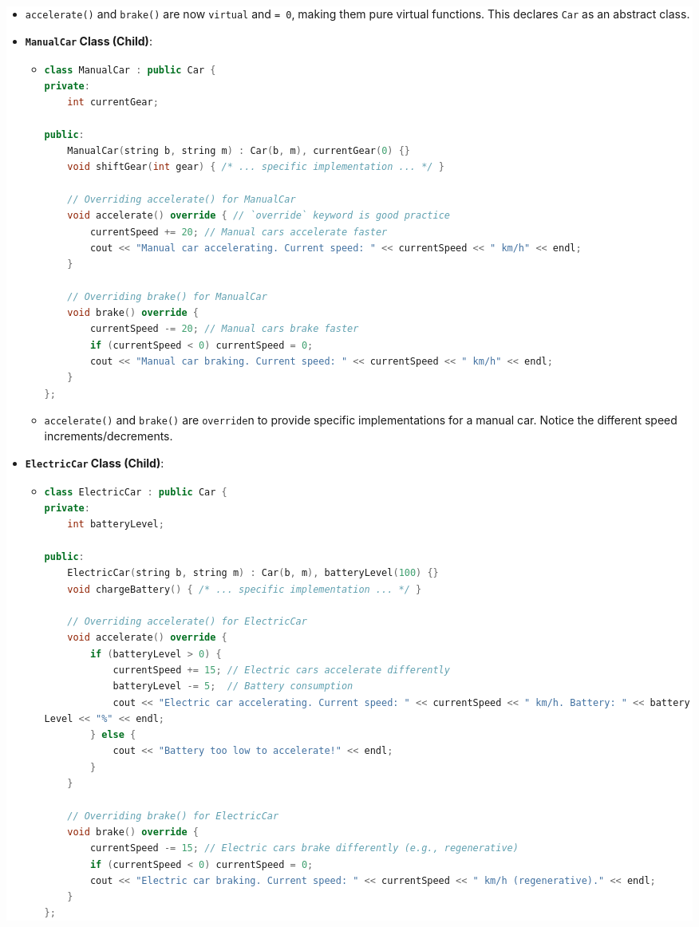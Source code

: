   - `accelerate()` and `brake()` are now `virtual` and `= 0`, making them pure virtual functions. This declares `Car` as an abstract class.

- **`ManualCar` Class (Child)**:

  - ```cpp
    class ManualCar : public Car {
    private:
        int currentGear;

    public:
        ManualCar(string b, string m) : Car(b, m), currentGear(0) {}
        void shiftGear(int gear) { /* ... specific implementation ... */ }

        // Overriding accelerate() for ManualCar
        void accelerate() override { // `override` keyword is good practice
            currentSpeed += 20; // Manual cars accelerate faster
            cout << "Manual car accelerating. Current speed: " << currentSpeed << " km/h" << endl;
        }

        // Overriding brake() for ManualCar
        void brake() override {
            currentSpeed -= 20; // Manual cars brake faster
            if (currentSpeed < 0) currentSpeed = 0;
            cout << "Manual car braking. Current speed: " << currentSpeed << " km/h" << endl;
        }
    };
    ```

  - `accelerate()` and `brake()` are `override`n to provide specific implementations for a manual car. Notice the different speed increments/decrements.

- **`ElectricCar` Class (Child)**:

  - ```cpp
    class ElectricCar : public Car {
    private:
        int batteryLevel;

    public:
        ElectricCar(string b, string m) : Car(b, m), batteryLevel(100) {}
        void chargeBattery() { /* ... specific implementation ... */ }

        // Overriding accelerate() for ElectricCar
        void accelerate() override {
            if (batteryLevel > 0) {
                currentSpeed += 15; // Electric cars accelerate differently
                batteryLevel -= 5;  // Battery consumption
                cout << "Electric car accelerating. Current speed: " << currentSpeed << " km/h. Battery: " << batteryLevel << "%" << endl;
            } else {
                cout << "Battery too low to accelerate!" << endl;
            }
        }

        // Overriding brake() for ElectricCar
        void brake() override {
            currentSpeed -= 15; // Electric cars brake differently (e.g., regenerative)
            if (currentSpeed < 0) currentSpeed = 0;
            cout << "Electric car braking. Current speed: " << currentSpeed << " km/h (regenerative)." << endl;
        }
    };
    ```
